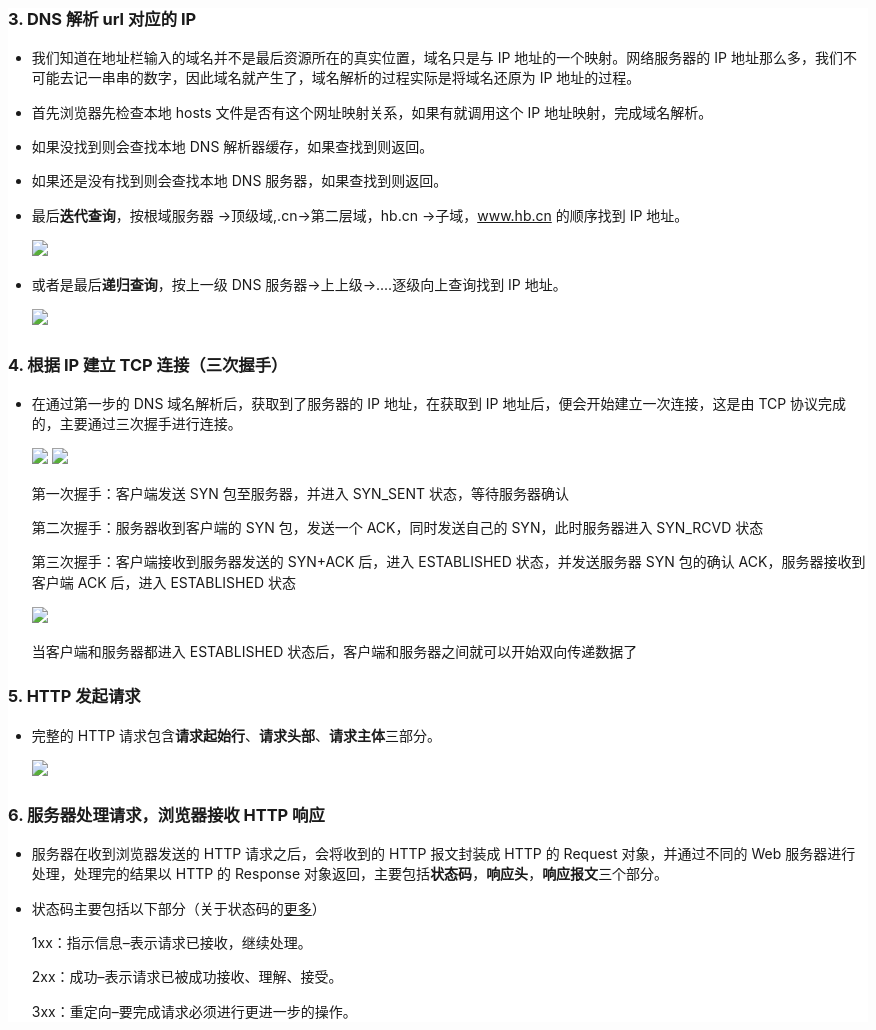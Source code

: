 ### 3. DNS 解析 url 对应的 IP

- 我们知道在地址栏输入的域名并不是最后资源所在的真实位置，域名只是与 IP 地址的一个映射。网络服务器的 IP 地址那么多，我们不可能去记一串串的数字，因此域名就产生了，域名解析的过程实际是将域名还原为 IP 地址的过程。

- 首先浏览器先检查本地 hosts 文件是否有这个网址映射关系，如果有就调用这个 IP 地址映射，完成域名解析。

- 如果没找到则会查找本地 DNS 解析器缓存，如果查找到则返回。

- 如果还是没有找到则会查找本地 DNS 服务器，如果查找到则返回。

- 最后**迭代查询**，按根域服务器 ->顶级域,.cn->第二层域，hb.cn ->子域，www.hb.cn 的顺序找到 IP 地址。

  ![](https://ws1.sinaimg.cn/large/a5caea9fgy1g1ng787fnkj20hs0dawfr.jpg)

- 或者是最后**递归查询**，按上一级 DNS 服务器->上上级->....逐级向上查询找到 IP 地址。

  ![](https://ws1.sinaimg.cn/large/a5caea9fgy1g1ng8caivej20hs0dkq40.jpg)

### 4. 根据 IP 建立 TCP 连接（三次握手）

- 在通过第一步的 DNS 域名解析后，获取到了服务器的 IP 地址，在获取到 IP 地址后，便会开始建立一次连接，这是由 TCP 协议完成的，主要通过三次握手进行连接。

  ![](https://ws1.sinaimg.cn/large/a5caea9fgy1g1nglpt68lj20cv06cdg1.jpg)
  ![](https://ws1.sinaimg.cn/large/a5caea9fgy1g1ngo1im3bj20g901f0sp.jpg)

  第一次握手：客户端发送 SYN 包至服务器，并进入 SYN_SENT 状态，等待服务器确认

  第二次握手：服务器收到客户端的 SYN 包，发送一个 ACK，同时发送自己的 SYN，此时服务器进入 SYN_RCVD 状态

  第三次握手：客户端接收到服务器发送的 SYN+ACK 后，进入 ESTABLISHED 状态，并发送服务器 SYN 包的确认 ACK，服务器接收到客户端 ACK 后，进入 ESTABLISHED 状态

  ![](https://ws1.sinaimg.cn/large/a5caea9fgy1g1ng9z6eu1j20fa07m75a.jpg)

  当客户端和服务器都进入 ESTABLISHED 状态后，客户端和服务器之间就可以开始双向传递数据了

### 5. HTTP 发起请求

- 完整的 HTTP 请求包含**请求起始行**、**请求头部**、**请求主体**三部分。

  ![](https://ws1.sinaimg.cn/large/a5caea9fgy1g1nge237pij20os0cdmye.jpg)

### 6. 服务器处理请求，浏览器接收 HTTP 响应

- 服务器在收到浏览器发送的 HTTP 请求之后，会将收到的 HTTP 报文封装成 HTTP 的 Request 对象，并通过不同的 Web 服务器进行处理，处理完的结果以 HTTP 的 Response 对象返回，主要包括**状态码**，**响应头**，**响应报文**三个部分。

- 状态码主要包括以下部分（关于状态码的[更多](https://ryanipo.github.io/2018/02/02/http-status-codes.html)）

  1xx：指示信息–表示请求已接收，继续处理。

  2xx：成功–表示请求已被成功接收、理解、接受。

  3xx：重定向–要完成请求必须进行更进一步的操作。
